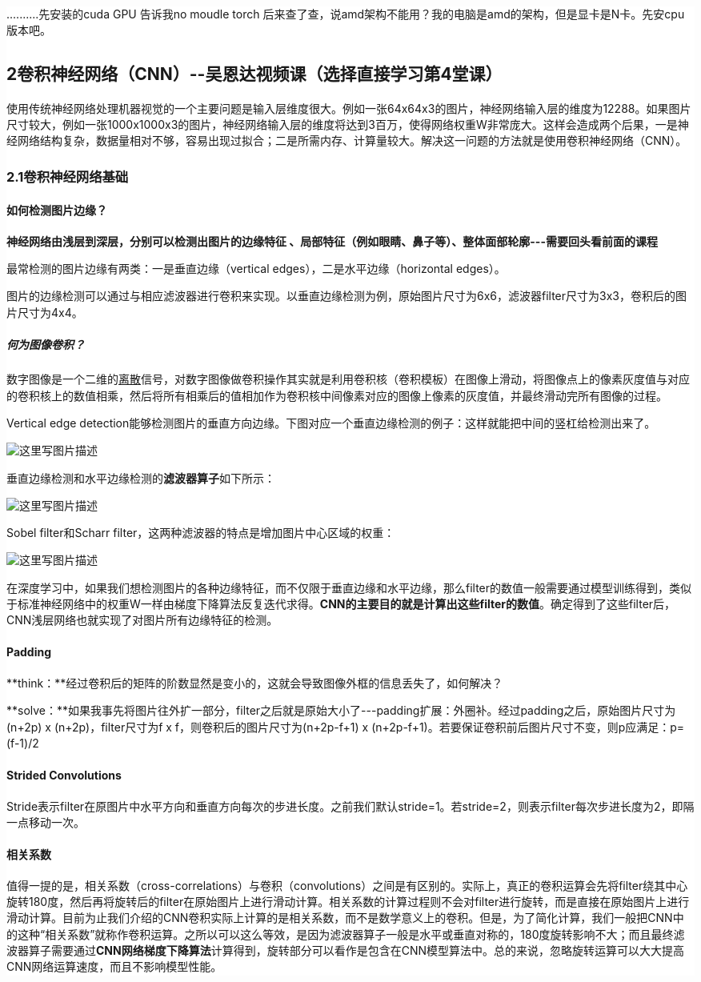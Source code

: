 ..........先安装的cuda GPU 告诉我no moudle torch 后来查了查，说amd架构不能用？我的电脑是amd的架构，但是显卡是N卡。先安cpu版本吧。

## 2卷积神经网络（CNN）--吴恩达视频课（选择直接学习第4堂课）

​       使用传统神经网络处理机器视觉的一个主要问题是输入层维度很大。例如一张64x64x3的图片，神经网络输入层的维度为12288。如果图片尺寸较大，例如一张1000x1000x3的图片，神经网络输入层的维度将达到3百万，使得网络权重W非常庞大。这样会造成两个后果，一是神经网络结构复杂，数据量相对不够，容易出现过拟合；二是所需内存、计算量较大。解决这一问题的方法就是使用卷积神经网络（CNN）。

### 2.1卷积神经网络基础

#### 如何检测图片边缘？

**神经网络由浅层到深层，分别可以检测出图片的边缘特征 、局部特征（例如眼睛、鼻子等）、整体面部轮廓---需要回头看前面的课程**

最常检测的图片边缘有两类：一是垂直边缘（vertical edges），二是水平边缘（horizontal edges）。

图片的边缘检测可以通过与相应滤波器进行卷积来实现。以垂直边缘检测为例，原始图片尺寸为6x6，滤波器filter尺寸为3x3，卷积后的图片尺寸为4x4。

##### 何为图像卷积？ 

数字图像是一个二维的[离散](https://so.csdn.net/so/search?q=离散&spm=1001.2101.3001.7020)信号，对数字图像做卷积操作其实就是利用卷积核（卷积模板）在图像上滑动，将图像点上的像素灰度值与对应的卷积核上的数值相乘，然后将所有相乘后的值相加作为卷积核中间像素对应的图像上像素的灰度值，并最终滑动完所有图像的过程。

Vertical edge detection能够检测图片的垂直方向边缘。下图对应一个垂直边缘检测的例子：这样就能把中间的竖杠给检测出来了。

![这里写图片描述](C:\Users\wfp\Desktop\format,png)

垂直边缘检测和水平边缘检测的**滤波器算子**如下所示：

![这里写图片描述](https://imgconvert.csdnimg.cn/aHR0cDovL2ltZy5ibG9nLmNzZG4ubmV0LzIwMTcxMTI4MTQ1MzA0MDM2?x-oss-process=image/format,png)

Sobel filter和Scharr filter，这两种滤波器的特点是增加图片中心区域的权重：

![这里写图片描述](https://imgconvert.csdnimg.cn/aHR0cDovL2ltZy5ibG9nLmNzZG4ubmV0LzIwMTcxMTI4MTUxMzQ0MjI2?x-oss-process=image/format,png)

在深度学习中，如果我们想检测图片的各种边缘特征，而不仅限于垂直边缘和水平边缘，那么filter的数值一般需要通过模型训练得到，类似于标准神经网络中的权重W一样由梯度下降算法反复迭代求得。**CNN的主要目的就是计算出这些filter的数值**。确定得到了这些filter后，CNN浅层网络也就实现了对图片所有边缘特征的检测。

#### **Padding**

**think：**经过卷积后的矩阵的阶数显然是变小的，这就会导致图像外框的信息丢失了，如何解决？

**solve：**如果我事先将图片往外扩一部分，filter之后就是原始大小了---padding扩展：外圈补。经过padding之后，原始图片尺寸为(n+2p) x (n+2p)，filter尺寸为f x f，则卷积后的图片尺寸为(n+2p-f+1) x (n+2p-f+1)。若要保证卷积前后图片尺寸不变，则p应满足：p=(f-1)/2

#### **Strided Convolutions**

Stride表示filter在原图片中水平方向和垂直方向每次的步进长度。之前我们默认stride=1。若stride=2，则表示filter每次步进长度为2，即隔一点移动一次。

#### 相关系数

值得一提的是，相关系数（cross-correlations）与卷积（convolutions）之间是有区别的。实际上，真正的卷积运算会先将filter绕其中心旋转180度，然后再将旋转后的filter在原始图片上进行滑动计算。相关系数的计算过程则不会对filter进行旋转，而是直接在原始图片上进行滑动计算。目前为止我们介绍的CNN卷积实际上计算的是相关系数，而不是数学意义上的卷积。但是，为了简化计算，我们一般把CNN中的这种“相关系数”就称作卷积运算。之所以可以这么等效，是因为滤波器算子一般是水平或垂直对称的，180度旋转影响不大；而且最终滤波器算子需要通过**CNN网络梯度下降算法**计算得到，旋转部分可以看作是包含在CNN模型算法中。总的来说，忽略旋转运算可以大大提高CNN网络运算速度，而且不影响模型性能。
